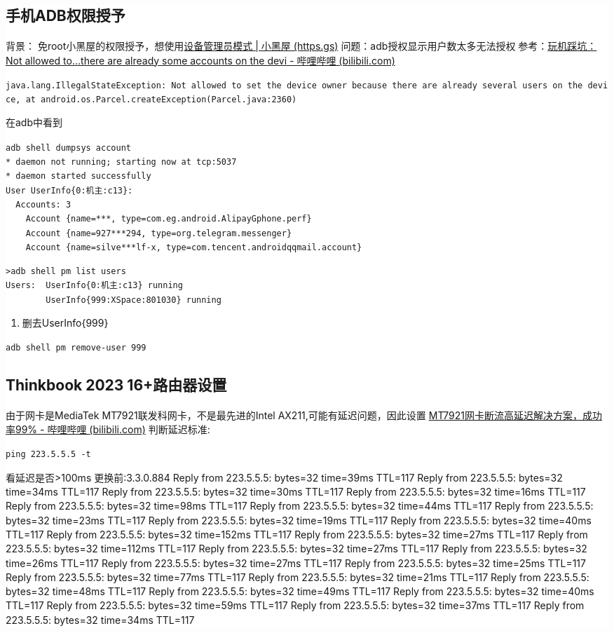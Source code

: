## 手机ADB权限授予

背景： 免root小黑屋的权限授予，想使用[设备管理员模式 | 小黑屋 (https.gs)](https://stopapp.https.gs/nonroot.html)
问题：adb授权显示用户数太多无法授权
参考：[玩机踩坑： Not allowed to…there are already some accounts on the devi - 哔哩哔哩 (bilibili.com)](https://www.bilibili.com/read/cv26925239/)
```
java.lang.IllegalStateException: Not allowed to set the device owner because there are already several users on the device,	at android.os.Parcel.createException(Parcel.java:2360)
```
在adb中看到
```
adb shell dumpsys account
* daemon not running; starting now at tcp:5037
* daemon started successfully
User UserInfo{0:机主:c13}:
  Accounts: 3
    Account {name=***, type=com.eg.android.AlipayGphone.perf}
    Account {name=927***294, type=org.telegram.messenger}
    Account {name=silve***lf-x, type=com.tencent.androidqqmail.account}
```
```
>adb shell pm list users
Users:  UserInfo{0:机主:c13} running
        UserInfo{999:XSpace:801030} running
```
1. 删去UserInfo{999}
```
adb shell pm remove-user 999
```

## Thinkbook 2023 16+路由器设置
由于网卡是MediaTek  MT7921联发科网卡，不是最先进的Intel AX211,可能有延迟问题，因此设置
[MT7921网卡断流高延迟解决方案，成功率99% - 哔哩哔哩 (bilibili.com)](https://www.bilibili.com/read/cv24247294/)
判断延迟标准:
```
ping 223.5.5.5 -t
```
看延迟是否>100ms
更换前:3.3.0.884
Reply from 223.5.5.5: bytes=32 time=39ms TTL=117
Reply from 223.5.5.5: bytes=32 time=34ms TTL=117
Reply from 223.5.5.5: bytes=32 time=30ms TTL=117
Reply from 223.5.5.5: bytes=32 time=16ms TTL=117
Reply from 223.5.5.5: bytes=32 time=98ms TTL=117
Reply from 223.5.5.5: bytes=32 time=44ms TTL=117
Reply from 223.5.5.5: bytes=32 time=23ms TTL=117
Reply from 223.5.5.5: bytes=32 time=19ms TTL=117
Reply from 223.5.5.5: bytes=32 time=40ms TTL=117
Reply from 223.5.5.5: bytes=32 time=152ms TTL=117
Reply from 223.5.5.5: bytes=32 time=27ms TTL=117
Reply from 223.5.5.5: bytes=32 time=112ms TTL=117
Reply from 223.5.5.5: bytes=32 time=27ms TTL=117
Reply from 223.5.5.5: bytes=32 time=26ms TTL=117
Reply from 223.5.5.5: bytes=32 time=27ms TTL=117
Reply from 223.5.5.5: bytes=32 time=25ms TTL=117
Reply from 223.5.5.5: bytes=32 time=77ms TTL=117
Reply from 223.5.5.5: bytes=32 time=21ms TTL=117
Reply from 223.5.5.5: bytes=32 time=48ms TTL=117
Reply from 223.5.5.5: bytes=32 time=49ms TTL=117
Reply from 223.5.5.5: bytes=32 time=40ms TTL=117
Reply from 223.5.5.5: bytes=32 time=59ms TTL=117
Reply from 223.5.5.5: bytes=32 time=37ms TTL=117
Reply from 223.5.5.5: bytes=32 time=34ms TTL=117